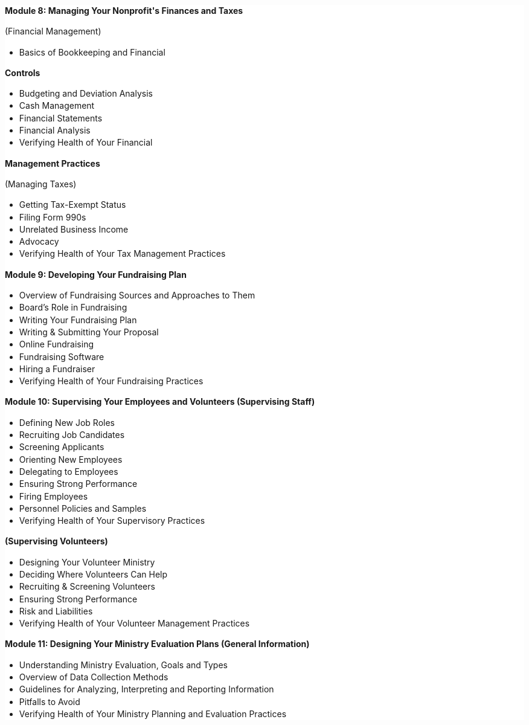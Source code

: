 **Module 8: Managing Your Nonprofit's Finances and Taxes**

(Financial Management)
- Basics of Bookkeeping and Financial

**Controls**
- Budgeting and Deviation Analysis
- Cash Management
- Financial Statements
- Financial Analysis
- Verifying Health of Your Financial

**Management Practices**

(Managing Taxes)
- Getting Tax-Exempt Status
- Filing Form 990s
- Unrelated Business Income
- Advocacy
- Verifying Health of Your Tax Management Practices

**Module 9: Developing Your Fundraising Plan**

- Overview of Fundraising Sources and Approaches to Them
- Board’s Role in Fundraising 
- Writing Your Fundraising Plan
- Writing & Submitting Your Proposal
- Online Fundraising
- Fundraising Software
- Hiring a Fundraiser
- Verifying Health of Your Fundraising Practices

**Module 10: Supervising Your Employees and Volunteers (Supervising Staff)**

- Defining New Job Roles
- Recruiting Job Candidates
- Screening Applicants
- Orienting New Employees
- Delegating to Employees
- Ensuring Strong Performance
- Firing Employees
- Personnel Policies and Samples
- Verifying Health of Your Supervisory Practices

**(Supervising Volunteers)**

- Designing Your Volunteer Ministry
- Deciding Where Volunteers Can Help
- Recruiting & Screening Volunteers
- Ensuring Strong Performance
- Risk and Liabilities
- Verifying Health of Your Volunteer Management Practices

**Module 11: Designing Your Ministry Evaluation Plans (General Information)**

- Understanding Ministry Evaluation, Goals and Types 
- Overview of Data Collection Methods
- Guidelines for Analyzing, Interpreting and Reporting Information
- Pitfalls to Avoid
- Verifying Health of Your Ministry Planning and Evaluation Practices
